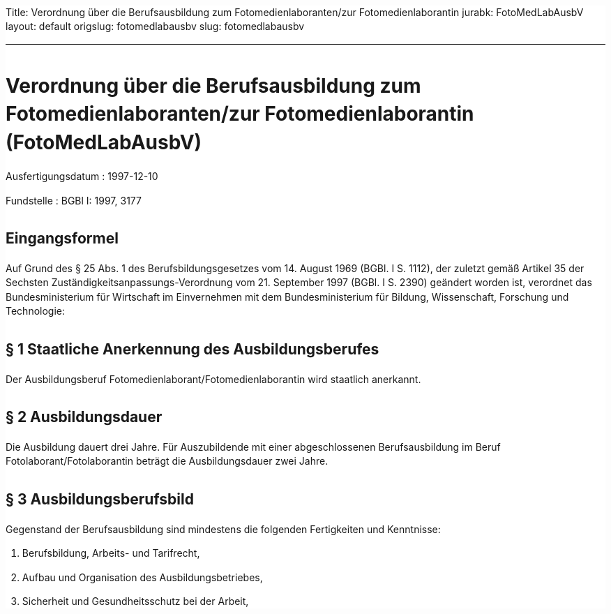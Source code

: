 Title: Verordnung über die Berufsausbildung zum Fotomedienlaboranten/zur Fotomedienlaborantin
jurabk: FotoMedLabAusbV
layout: default
origslug: fotomedlabausbv
slug: fotomedlabausbv

---

# Verordnung über die Berufsausbildung zum Fotomedienlaboranten/zur Fotomedienlaborantin (FotoMedLabAusbV)

Ausfertigungsdatum
:   1997-12-10

Fundstelle
:   BGBl I: 1997, 3177



## Eingangsformel

Auf Grund des § 25 Abs. 1 des Berufsbildungsgesetzes vom 14. August
1969 (BGBl. I S. 1112), der zuletzt gemäß Artikel 35 der Sechsten
Zuständigkeitsanpassungs-Verordnung vom 21. September 1997 (BGBl. I S.
2390) geändert worden ist, verordnet das Bundesministerium für
Wirtschaft im Einvernehmen mit dem Bundesministerium für Bildung,
Wissenschaft, Forschung und Technologie:


## § 1 Staatliche Anerkennung des Ausbildungsberufes

Der Ausbildungsberuf Fotomedienlaborant/Fotomedienlaborantin wird
staatlich anerkannt.


## § 2 Ausbildungsdauer

Die Ausbildung dauert drei Jahre. Für Auszubildende mit einer
abgeschlossenen Berufsausbildung im Beruf Fotolaborant/Fotolaborantin
beträgt die Ausbildungsdauer zwei Jahre.


## § 3 Ausbildungsberufsbild

Gegenstand der Berufsausbildung sind mindestens die folgenden
Fertigkeiten und Kenntnisse:

1.  Berufsbildung, Arbeits- und Tarifrecht,


2.  Aufbau und Organisation des Ausbildungsbetriebes,


3.  Sicherheit und Gesundheitsschutz bei der Arbeit,
